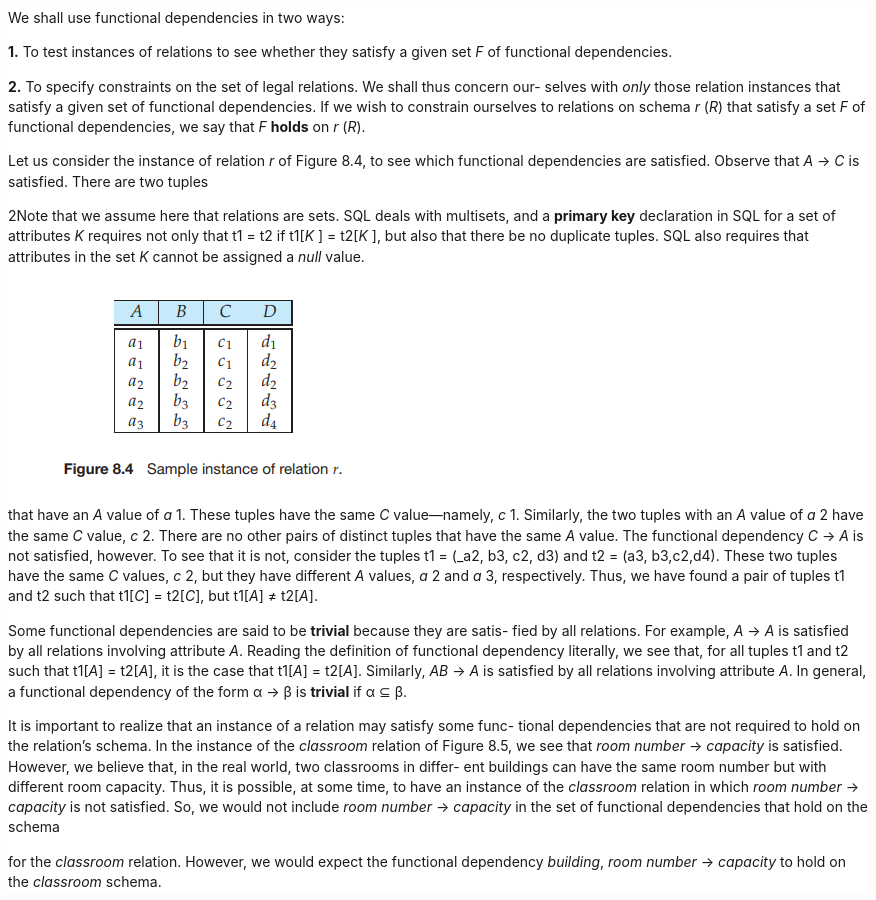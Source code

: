 We shall use functional dependencies in two ways:

**1\.** To test instances of relations to see whether they satisfy a given set _F_ of functional dependencies.

**2\.** To specify constraints on the set of legal relations. We shall thus concern our- selves with _only_ those relation instances that satisfy a given set of functional dependencies. If we wish to constrain ourselves to relations on schema _r_ (_R_) that satisfy a set _F_ of functional dependencies, we say that _F_ **holds** on _r_ (_R_).

Let us consider the instance of relation _r_ of Figure 8.4, to see which functional dependencies are satisfied. Observe that _A_ → _C_ is satisfied. There are two tuples

2Note that we assume here that relations are sets. SQL deals with multisets, and a **primary key** declaration in SQL for a set of attributes _K_ requires not only that t1 = t2 if t1[_K_ ] = t2[_K_ ], but also that there be no duplicate tuples. SQL also requires that attributes in the set _K_ cannot be assigned a _null_ value.  

![Alt text](image-30.png)

that have an _A_ value of _a_ 1\. These tuples have the same _C_ value—namely, _c_ 1\. Similarly, the two tuples with an _A_ value of _a_ 2 have the same _C_ value, _c_ 2\. There are no other pairs of distinct tuples that have the same _A_ value. The functional dependency _C_ → _A_ is not satisfied, however. To see that it is not, consider the tuples t1 = (_a2, b3, c2, d3) and t2 = (a3, b3,c2,d4). These two tuples have the same _C_ values, _c_ 2, but they have different _A_ values, _a_ 2 and _a_ 3, respectively. Thus, we have found a pair of tuples t1 and t2 such that t1[_C_] = t2[_C_], but t1[_A_] ≠ t2[_A_].

Some functional dependencies are said to be **trivial** because they are satis- fied by all relations. For example, _A_ → _A_ is satisfied by all relations involving attribute _A_. Reading the definition of functional dependency literally, we see that, for all tuples t1 and t2 such that t1[_A_] = t2[_A_], it is the case that t1[_A_] = t2[_A_]. Similarly, _AB_ → _A_ is satisfied by all relations involving attribute _A_. In general, a functional dependency of the form α → β is **trivial** if α ⊆ β.

It is important to realize that an instance of a relation may satisfy some func- tional dependencies that are not required to hold on the relation’s schema. In the instance of the _classroom_ relation of Figure 8.5, we see that _room number_ → _capacity_ is satisfied. However, we believe that, in the real world, two classrooms in differ- ent buildings can have the same room number but with different room capacity. Thus, it is possible, at some time, to have an instance of the _classroom_ relation in which _room number_ → _capacity_ is not satisfied. So, we would not include _room number_ → _capacity_ in the set of functional dependencies that hold on the schema

for the _classroom_ relation. However, we would expect the functional dependency _building_, _room number_ → _capacity_ to hold on the _classroom_ schema.

